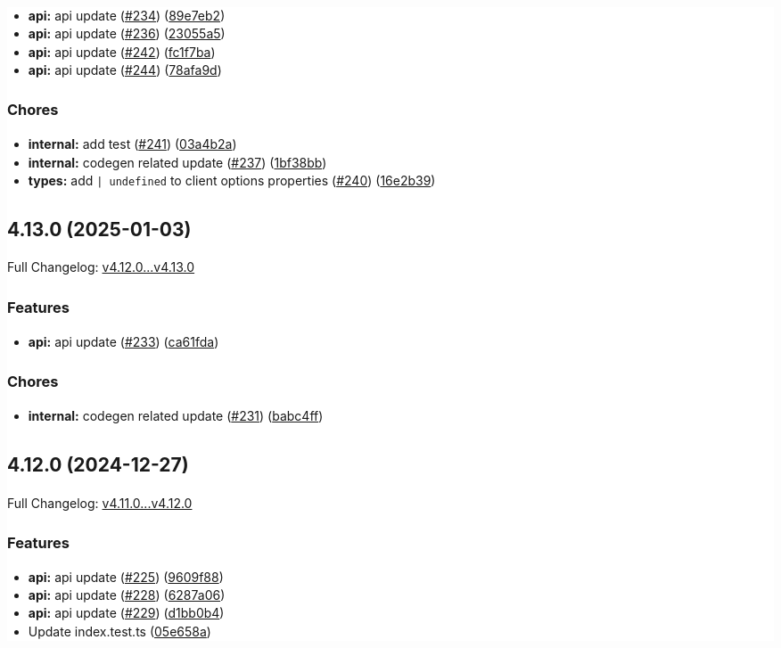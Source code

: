 * **api:** api update ([#234](https://github.com/RetellAI/retell-typescript-sdk/issues/234)) ([89e7eb2](https://github.com/RetellAI/retell-typescript-sdk/commit/89e7eb26c31aa4febbdcce6aaa892bb60686401b))
* **api:** api update ([#236](https://github.com/RetellAI/retell-typescript-sdk/issues/236)) ([23055a5](https://github.com/RetellAI/retell-typescript-sdk/commit/23055a530cbde8ae8e711fe04a70d421c048a357))
* **api:** api update ([#242](https://github.com/RetellAI/retell-typescript-sdk/issues/242)) ([fc1f7ba](https://github.com/RetellAI/retell-typescript-sdk/commit/fc1f7ba797d3b83742cba019c7dfcac70f2f65da))
* **api:** api update ([#244](https://github.com/RetellAI/retell-typescript-sdk/issues/244)) ([78afa9d](https://github.com/RetellAI/retell-typescript-sdk/commit/78afa9dd77919aa3652cceded18214d06439b991))


### Chores

* **internal:** add test ([#241](https://github.com/RetellAI/retell-typescript-sdk/issues/241)) ([03a4b2a](https://github.com/RetellAI/retell-typescript-sdk/commit/03a4b2a354a3fdb7616296282263ea8236495582))
* **internal:** codegen related update ([#237](https://github.com/RetellAI/retell-typescript-sdk/issues/237)) ([1bf38bb](https://github.com/RetellAI/retell-typescript-sdk/commit/1bf38bb73327a1d9af74efb078fc950269e7c5d2))
* **types:** add `| undefined` to client options properties ([#240](https://github.com/RetellAI/retell-typescript-sdk/issues/240)) ([16e2b39](https://github.com/RetellAI/retell-typescript-sdk/commit/16e2b399cd16c05587be66a3a3681ad9a4eeb409))

## 4.13.0 (2025-01-03)

Full Changelog: [v4.12.0...v4.13.0](https://github.com/RetellAI/retell-typescript-sdk/compare/v4.12.0...v4.13.0)

### Features

* **api:** api update ([#233](https://github.com/RetellAI/retell-typescript-sdk/issues/233)) ([ca61fda](https://github.com/RetellAI/retell-typescript-sdk/commit/ca61fda84b097e898e821134fb1c5362d4556fad))


### Chores

* **internal:** codegen related update ([#231](https://github.com/RetellAI/retell-typescript-sdk/issues/231)) ([babc4ff](https://github.com/RetellAI/retell-typescript-sdk/commit/babc4ffb19fe20979bcad4c5428ab537cfd0bc01))

## 4.12.0 (2024-12-27)

Full Changelog: [v4.11.0...v4.12.0](https://github.com/RetellAI/retell-typescript-sdk/compare/v4.11.0...v4.12.0)

### Features

* **api:** api update ([#225](https://github.com/RetellAI/retell-typescript-sdk/issues/225)) ([9609f88](https://github.com/RetellAI/retell-typescript-sdk/commit/9609f888110b5bd5616d5b094950c9c4ae36deff))
* **api:** api update ([#228](https://github.com/RetellAI/retell-typescript-sdk/issues/228)) ([6287a06](https://github.com/RetellAI/retell-typescript-sdk/commit/6287a0632f60cabbaccc000e39845d00e5b20036))
* **api:** api update ([#229](https://github.com/RetellAI/retell-typescript-sdk/issues/229)) ([d1bb0b4](https://github.com/RetellAI/retell-typescript-sdk/commit/d1bb0b4dfde26e3fe8b47b98c7e0a98b9dc981b2))
* Update index.test.ts ([05e658a](https://github.com/RetellAI/retell-typescript-sdk/commit/05e658a3c0e363a77d78a7f3c7bb7b28f51f2559))
